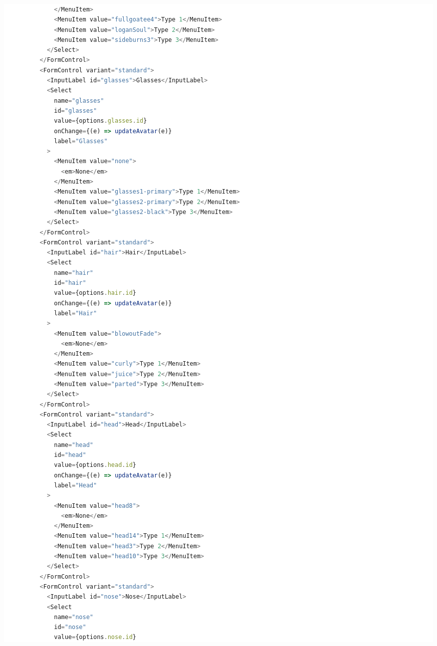 ```javascript
              </MenuItem>
              <MenuItem value="fullgoatee4">Type 1</MenuItem>
              <MenuItem value="loganSoul">Type 2</MenuItem>
              <MenuItem value="sideburns3">Type 3</MenuItem>
            </Select>
          </FormControl>
          <FormControl variant="standard">
            <InputLabel id="glasses">Glasses</InputLabel>
            <Select
              name="glasses"
              id="glasses"
              value={options.glasses.id}
              onChange={(e) => updateAvatar(e)}
              label="Glasses"
            >
              <MenuItem value="none">
                <em>None</em>
              </MenuItem>
              <MenuItem value="glasses1-primary">Type 1</MenuItem>
              <MenuItem value="glasses2-primary">Type 2</MenuItem>
              <MenuItem value="glasses2-black">Type 3</MenuItem>
            </Select>
          </FormControl>
          <FormControl variant="standard">
            <InputLabel id="hair">Hair</InputLabel>
            <Select
              name="hair"
              id="hair"
              value={options.hair.id}
              onChange={(e) => updateAvatar(e)}
              label="Hair"
            >
              <MenuItem value="blowoutFade">
                <em>None</em>
              </MenuItem>
              <MenuItem value="curly">Type 1</MenuItem>
              <MenuItem value="juice">Type 2</MenuItem>
              <MenuItem value="parted">Type 3</MenuItem>
            </Select>
          </FormControl>
          <FormControl variant="standard">
            <InputLabel id="head">Head</InputLabel>
            <Select
              name="head"
              id="head"
              value={options.head.id}
              onChange={(e) => updateAvatar(e)}
              label="Head"
            >
              <MenuItem value="head8">
                <em>None</em>
              </MenuItem>
              <MenuItem value="head14">Type 1</MenuItem>
              <MenuItem value="head3">Type 2</MenuItem>
              <MenuItem value="head10">Type 3</MenuItem>
            </Select>
          </FormControl>
          <FormControl variant="standard">
            <InputLabel id="nose">Nose</InputLabel>
            <Select
              name="nose"
              id="nose"
              value={options.nose.id}
```